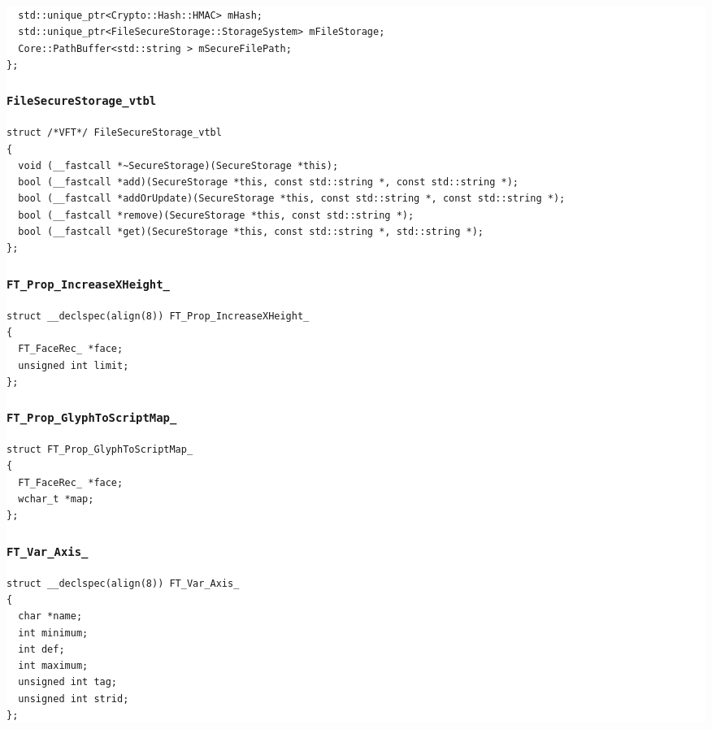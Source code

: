 ```
  std::unique_ptr<Crypto::Hash::HMAC> mHash;
  std::unique_ptr<FileSecureStorage::StorageSystem> mFileStorage;
  Core::PathBuffer<std::string > mSecureFilePath;
};

```

### `FileSecureStorage_vtbl`
```
struct /*VFT*/ FileSecureStorage_vtbl
{
  void (__fastcall *~SecureStorage)(SecureStorage *this);
  bool (__fastcall *add)(SecureStorage *this, const std::string *, const std::string *);
  bool (__fastcall *addOrUpdate)(SecureStorage *this, const std::string *, const std::string *);
  bool (__fastcall *remove)(SecureStorage *this, const std::string *);
  bool (__fastcall *get)(SecureStorage *this, const std::string *, std::string *);
};

```

### `FT_Prop_IncreaseXHeight_`
```
struct __declspec(align(8)) FT_Prop_IncreaseXHeight_
{
  FT_FaceRec_ *face;
  unsigned int limit;
};

```

### `FT_Prop_GlyphToScriptMap_`
```
struct FT_Prop_GlyphToScriptMap_
{
  FT_FaceRec_ *face;
  wchar_t *map;
};

```

### `FT_Var_Axis_`
```
struct __declspec(align(8)) FT_Var_Axis_
{
  char *name;
  int minimum;
  int def;
  int maximum;
  unsigned int tag;
  unsigned int strid;
};

```
